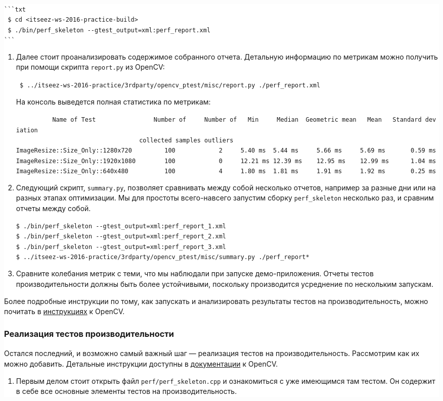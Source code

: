     ```txt
     $ cd <itseez-ws-2016-practice-build>
     $ ./bin/perf_skeleton --gtest_output=xml:perf_report.xml
    ```

  1. Далее стоит проанализировать содержимое собранного отчета. Детальную
     информацию по метрикам можно получить при помощи скрипта `report.py` из
     OpenCV:

     ```txt
      $ ../itseez-ws-2016-practice/3rdparty/opencv_ptest/misc/report.py ./perf_report.xml
     ```

     На консоль выведется полная статистика по метрикам:

     ```txt
               Name of Test                Number of     Number of   Min     Median  Geometric mean   Mean   Standard deviation
                                       collected samples outliers
     ImageResize::Size_Only::1280x720         100            2     5.40 ms  5.44 ms     5.66 ms     5.69 ms       0.59 ms
     ImageResize::Size_Only::1920x1080        100            0     12.21 ms 12.39 ms    12.95 ms    12.99 ms      1.04 ms
     ImageResize::Size_Only::640x480          100            4     1.80 ms  1.81 ms     1.91 ms     1.92 ms       0.25 ms
     ```

  1. Следующий скрипт, `summary.py`, позволяет сравнивать между собой несколько
     отчетов, например за разные дни или на разных этапах оптимизации. Мы для
     простоты всего-навсего запустим сборку `perf_skeleton` несколько раз, и
     сравним отчеты между собой.

     ```txt
     $ ./bin/perf_skeleton --gtest_output=xml:perf_report_1.xml
     $ ./bin/perf_skeleton --gtest_output=xml:perf_report_2.xml
     $ ./bin/perf_skeleton --gtest_output=xml:perf_report_3.xml
     $ ../itseez-ws-2016-practice/3rdparty/opencv_ptest/misc/summary.py ./perf_report*
     ```

  1. Сравните колебания метрик с теми, что мы наблюдали при запуске
     демо-приложения. Отчеты тестов производительности должны быть более
     устойчивыми, поскольку производится усреднение по нескольким запускам.

Более подробные инструкции по тому, как запускать и анализировать результаты
тестов на производительность, можно почитать в [инструкциях][using-perf-tests] к
OpenCV.

### Реализация тестов производительности

Остался последний, и возможно самый важный шаг — реализация тестов на
производительность. Рассмотрим как их можно добавить. Детальные инструкции
доступны в [документации][writing-perf-tests] к OpenCV.

  1. Первым делом стоит открыть файл `perf/perf_skeleton.cpp` и ознакомиться с
     уже имеющимся там тестом. Он содержит в себе все основные элементы тестов
     на производительность.


[writing-perf-tests]: https://github.com/Itseez/opencv/wiki/HowToWritePerfTests
[using-perf-tests]:   https://github.com/Itseez/opencv/wiki/HowToUsePerfTests
[feedback_day2]:      https://docs.google.com/forms/d/1UI3w6KDxHnz5-R50_4L1JZZN4XI8zu8EjmoL2ly82Jg/viewform